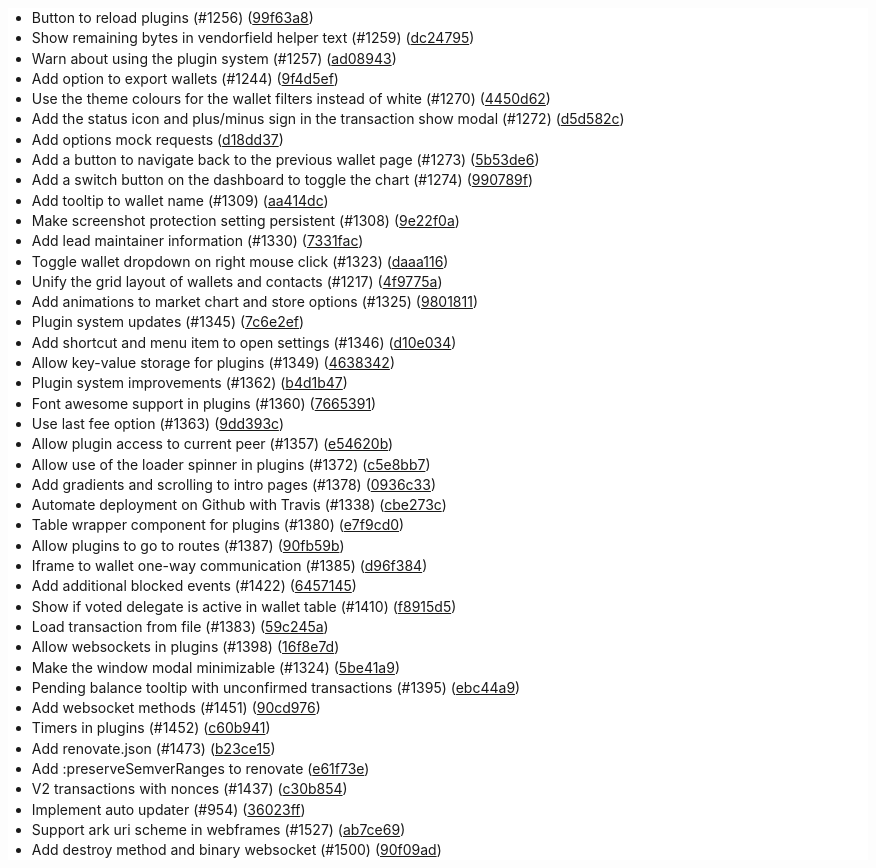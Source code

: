 -   Button to reload plugins (#1256) ([99f63a8](99f63a8dc22dd210231f823978c53f767ffd5448))
-   Show remaining bytes in vendorfield helper text (#1259) ([dc24795](dc24795b6fe2d8829cfee7edbad3e43d098811ca))
-   Warn about using the plugin system (#1257) ([ad08943](ad089430d49dba2e1b11b736b65d7adcf1b526b6))
-   Add option to export wallets (#1244) ([9f4d5ef](9f4d5ef9892e5e0c6d7a07e47c9d1aef8668b84c))
-   Use the theme colours for the wallet filters instead of white (#1270) ([4450d62](4450d62529fe8c5befbca2a5cc90df1ec2438dbc))
-   Add the status icon and plus/minus sign in the transaction show modal (#1272) ([d5d582c](d5d582c651f70e32ad56e2b566958706b7ee53d4))
-   Add options mock requests ([d18dd37](d18dd37f1fa84ae157065218958a106ae615ccae))
-   Add a button to navigate back to the previous wallet page (#1273) ([5b53de6](5b53de666329f0e3229ef3d5d10e69a39a0a2313))
-   Add a switch button on the dashboard to toggle the chart (#1274) ([990789f](990789f83b09514b32ca214655ad7601a3c12677))
-   Add tooltip to wallet name (#1309) ([aa414dc](aa414dc49578bd3fd8bb608bd288dac7877d63bf))
-   Make screenshot protection setting persistent (#1308) ([9e22f0a](9e22f0a5c4eea5a4ee0ff4a4ebf2e552fabb13cb))
-   Add lead maintainer information (#1330) ([7331fac](7331fac450769caddaa85ae62619b220d6bd9ffc))
-   Toggle wallet dropdown on right mouse click (#1323) ([daaa116](daaa1168c243e14210cbdd9a012806ce269d6d4b))
-   Unify the grid layout of wallets and contacts (#1217) ([4f9775a](4f9775af9bf4b76d76dcd71ac7e7546cb0744034))
-   Add animations to market chart and store options (#1325) ([9801811](9801811ef04acbc4c582444bd2eaeafc7fe64486))
-   Plugin system updates (#1345) ([7c6e2ef](7c6e2ef5ed6d95d8a82dae39e7ecd4ffb03a9ca8))
-   Add shortcut and menu item to open settings (#1346) ([d10e034](d10e034e2998750edc54da758019776d4c37414d))
-   Allow key-value storage for plugins (#1349) ([4638342](46383425425433c5e572b8480f8a8937aec63405))
-   Plugin system improvements (#1362) ([b4d1b47](b4d1b47a2e148030ea770d8a764a01d6084c2b7e))
-   Font awesome support in plugins (#1360) ([7665391](7665391cc62adb4971239ab5afde420fc808b09e))
-   Use last fee option (#1363) ([9dd393c](9dd393cede83fca43e95e25471a8ab8546fc7fbe))
-   Allow plugin access to current peer (#1357) ([e54620b](e54620bc10da1b22b2771ef42ffee07009a1453d))
-   Allow use of the loader spinner in plugins (#1372) ([c5e8bb7](c5e8bb7d8bae775f68a4db884e03cd7a9df4db16))
-   Add gradients and scrolling to intro pages (#1378) ([0936c33](0936c3373cce6b062482ffc19e4af865ad39539d))
-   Automate deployment on Github with Travis (#1338) ([cbe273c](cbe273c22861d40c71bc4308d526d3d4367bcf1b))
-   Table wrapper component for plugins (#1380) ([e7f9cd0](e7f9cd0d2178c0727ecad6971c3c5a888a04a083))
-   Allow plugins to go to routes (#1387) ([90fb59b](90fb59bbe82d21722427b32571a58c92d759efd3))
-   Iframe to wallet one-way communication (#1385) ([d96f384](d96f3845f8d8307f884fa5014ffc403245484201))
-   Add additional blocked events (#1422) ([6457145](645714514b4d9af985e3451d15beb61049987dd6))
-   Show if voted delegate is active in wallet table (#1410) ([f8915d5](f8915d59d35563f475d09e06fd9dc7f71b78c345))
-   Load transaction from file (#1383) ([59c245a](59c245aeb1c89f58c6edb7e3549686c5203e49b9))
-   Allow websockets in plugins (#1398) ([16f8e7d](16f8e7d7e6bdf7d2c9ed5534d88e32336f0e3909))
-   Make the window modal minimizable (#1324) ([5be41a9](5be41a93f7d943258ed7d0d578e335e4d0ef327a))
-   Pending balance tooltip with unconfirmed transactions (#1395) ([ebc44a9](ebc44a90c8e76216868b3371b17816f4689ceff1))
-   Add websocket methods (#1451) ([90cd976](90cd976d21124b2465782ce6237c033e64728e12))
-   Timers in plugins (#1452) ([c60b941](c60b941d709e4bb39d388a496c5062bc57c23958))
-   Add renovate.json (#1473) ([b23ce15](b23ce156b45cb23cbfc8c1646a7efd9e6dfb21be))
-   Add :preserveSemverRanges to renovate ([e61f73e](e61f73e66606acb102adbaeaff76a1887d8c4ff6))
-   V2 transactions with nonces (#1437) ([c30b854](c30b85434663aa632e77d56a052834d804345da9))
-   Implement auto updater (#954) ([36023ff](36023ff1824e9b9d6038dced1bea620c94f1eca5))
-   Support ark uri scheme in webframes (#1527) ([ab7ce69](ab7ce6939d395cc59c801c78248d31dce0d79535))
-   Add destroy method and binary websocket (#1500) ([90f09ad](90f09ad3fe59e598a1129484d89b38616e0e4f2d))